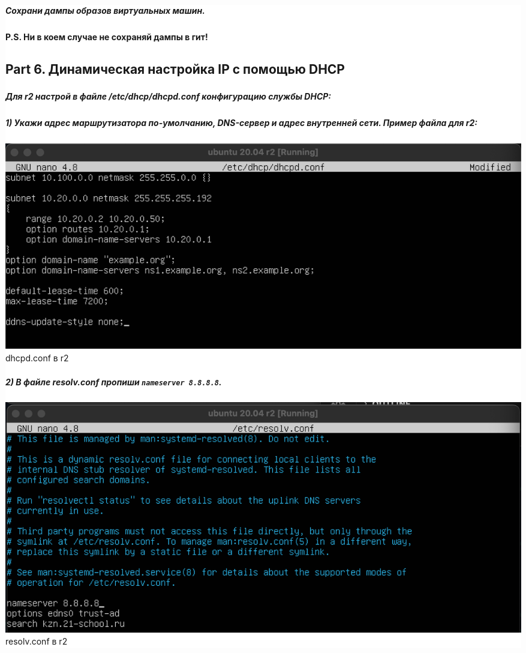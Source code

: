 ##### Сохрани дампы образов виртуальных машин.
**P.S. Ни в коем случае не сохраняй дампы в гит!**

## Part 6. Динамическая настройка IP с помощью **DHCP**

##### Для r2 настрой в файле */etc/dhcp/dhcpd.conf* конфигурацию службы **DHCP**:
##### 1) Укажи адрес маршрутизатора по-умолчанию, DNS-сервер и адрес внутренней сети. Пример файла для r2:

![alt text](6/6_1.png)\
dhcpd.conf в r2

##### 2) В файле *resolv.conf* пропиши `nameserver 8.8.8.8`.

![alt text](6/6_2.png)\
resolv.conf в r2
